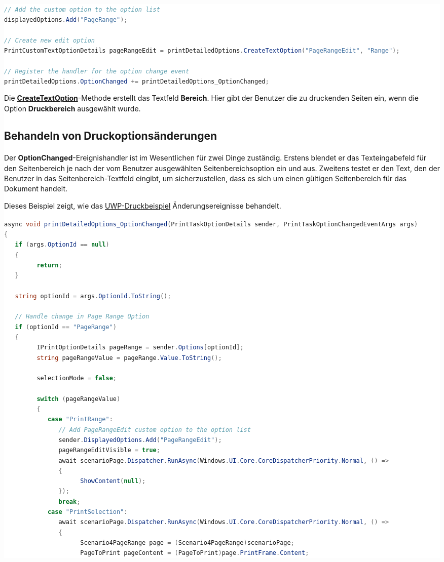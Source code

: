 ```csharp
// Add the custom option to the option list
displayedOptions.Add("PageRange");

// Create new edit option
PrintCustomTextOptionDetails pageRangeEdit = printDetailedOptions.CreateTextOption("PageRangeEdit", "Range");

// Register the handler for the option change event
printDetailedOptions.OptionChanged += printDetailedOptions_OptionChanged;
```

Die [**CreateTextOption**](https://msdn.microsoft.com/library/windows/apps/windows.graphics.printing.optiondetails.printtaskoptiondetails.createtextoption)-Methode erstellt das Textfeld **Bereich**. Hier gibt der Benutzer die zu druckenden Seiten ein, wenn die Option **Druckbereich** ausgewählt wurde.

## <a name="handle-print-option-changes"></a>Behandeln von Druckoptionsänderungen

Der **OptionChanged**-Ereignishandler ist im Wesentlichen für zwei Dinge zuständig. Erstens blendet er das Texteingabefeld für den Seitenbereich je nach der vom Benutzer ausgewählten Seitenbereichsoption ein und aus. Zweitens testet er den Text, den der Benutzer in das Seitenbereich-Textfeld eingibt, um sicherzustellen, dass es sich um einen gültigen Seitenbereich für das Dokument handelt.

Dieses Beispiel zeigt, wie das [UWP-Druckbeispiel](http://go.microsoft.com/fwlink/p/?LinkId=619984) Änderungsereignisse behandelt.

```csharp
async void printDetailedOptions_OptionChanged(PrintTaskOptionDetails sender, PrintTaskOptionChangedEventArgs args)
{
   if (args.OptionId == null)
   {
         return;
   }

   string optionId = args.OptionId.ToString();

   // Handle change in Page Range Option
   if (optionId == "PageRange")
   {
         IPrintOptionDetails pageRange = sender.Options[optionId];
         string pageRangeValue = pageRange.Value.ToString();

         selectionMode = false;

         switch (pageRangeValue)
         {
            case "PrintRange":
               // Add PageRangeEdit custom option to the option list
               sender.DisplayedOptions.Add("PageRangeEdit");
               pageRangeEditVisible = true;
               await scenarioPage.Dispatcher.RunAsync(Windows.UI.Core.CoreDispatcherPriority.Normal, () =>
               {
                     ShowContent(null);
               });
               break;
            case "PrintSelection":
               await scenarioPage.Dispatcher.RunAsync(Windows.UI.Core.CoreDispatcherPriority.Normal, () =>
               {
                     Scenario4PageRange page = (Scenario4PageRange)scenarioPage;
                     PageToPrint pageContent = (PageToPrint)page.PrintFrame.Content;
```
